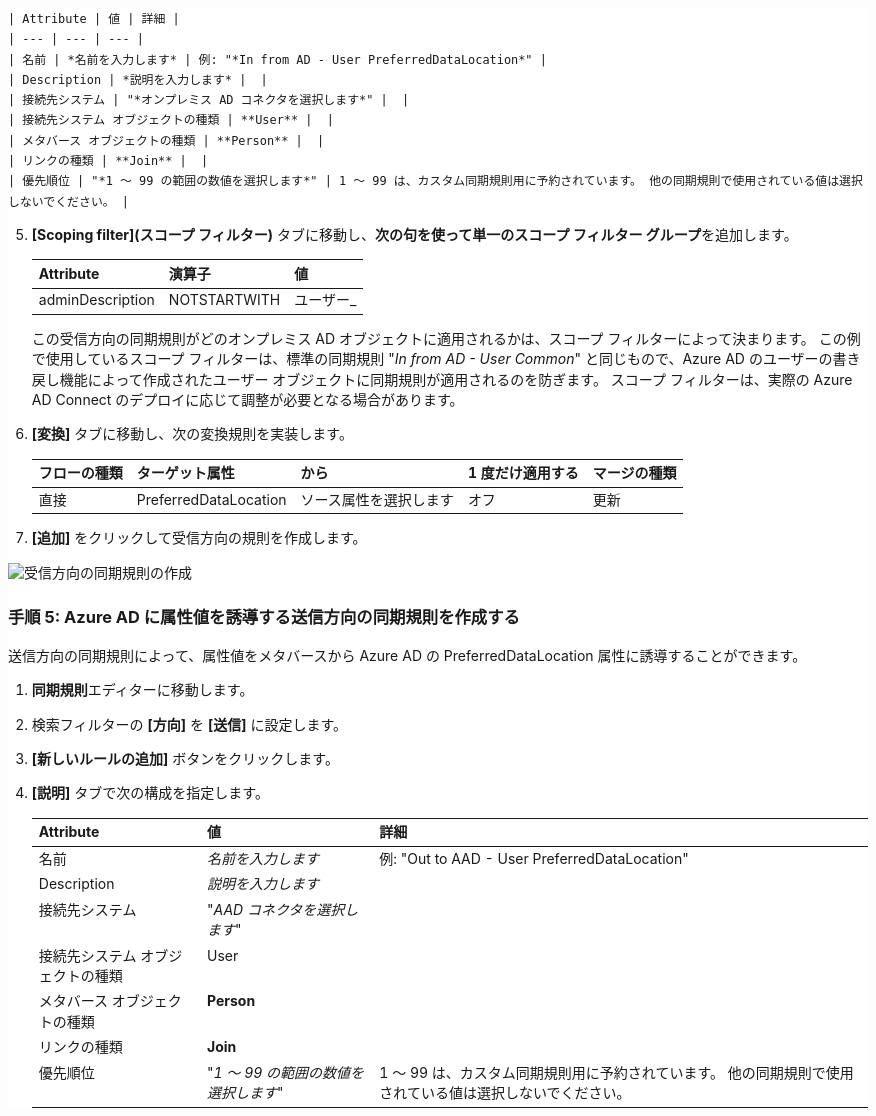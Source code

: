    | Attribute | 値 | 詳細 |
    | --- | --- | --- |
    | 名前 | *名前を入力します* | 例: "*In from AD - User PreferredDataLocation*" |
    | Description | *説明を入力します* |  |
    | 接続先システム | "*オンプレミス AD コネクタを選択します*" |  |
    | 接続先システム オブジェクトの種類 | **User** |  |
    | メタバース オブジェクトの種類 | **Person** |  |
    | リンクの種類 | **Join** |  |
    | 優先順位 | "*1 ～ 99 の範囲の数値を選択します*" | 1 ～ 99 は、カスタム同期規則用に予約されています。 他の同期規則で使用されている値は選択しないでください。 |

5. **[Scoping filter]\(スコープ フィルター\)** タブに移動し、**次の句を使って単一のスコープ フィルター グループ**を追加します。
 
    | Attribute | 演算子 | 値 |
    | --- | --- | --- |
    | adminDescription | NOTSTARTWITH | ユーザー\_ | 
 
    この受信方向の同期規則がどのオンプレミス AD オブジェクトに適用されるかは、スコープ フィルターによって決まります。 この例で使用しているスコープ フィルターは、標準の同期規則 "*In from AD - User Common*" と同じもので、Azure AD のユーザーの書き戻し機能によって作成されたユーザー オブジェクトに同期規則が適用されるのを防ぎます。 スコープ フィルターは、実際の Azure AD Connect のデプロイに応じて調整が必要となる場合があります。

6. **[変換]** タブに移動し、次の変換規則を実装します。
 
    | フローの種類 | ターゲット属性 | から | 1 度だけ適用する | マージの種類 |
    | --- | --- | --- | --- | --- |
    | 直接 | PreferredDataLocation | ソース属性を選択します | オフ | 更新 |

7. **[追加]** をクリックして受信方向の規則を作成します。

![受信方向の同期規則の作成](./media/active-directory-aadconnectsync-change-the-configuration/preferredDataLocation-step4.png)

### <a name="step-5-create-an-outbound-synchronization-rule-to-flow-the-attribute-value-to-azure-ad"></a>手順 5: Azure AD に属性値を誘導する送信方向の同期規則を作成する
送信方向の同期規則によって、属性値をメタバースから Azure AD の PreferredDataLocation 属性に誘導することができます。

1. **同期規則**エディターに移動します。

2. 検索フィルターの **[方向]** を **[送信]** に設定します。

3. **[新しいルールの追加]** ボタンをクリックします。

4. **[説明]** タブで次の構成を指定します。

    | Attribute | 値 | 詳細 |
    | --- | --- | --- |
    | 名前 | *名前を入力します* | 例: "Out to AAD - User PreferredDataLocation" |
    | Description | *説明を入力します* |
    | 接続先システム | "*AAD コネクタを選択します*" |
    | 接続先システム オブジェクトの種類 | User ||
    | メタバース オブジェクトの種類 | **Person** ||
    | リンクの種類 | **Join** ||
    | 優先順位 | "*1 ～ 99 の範囲の数値を選択します*" | 1 ～ 99 は、カスタム同期規則用に予約されています。 他の同期規則で使用されている値は選択しないでください。 |
